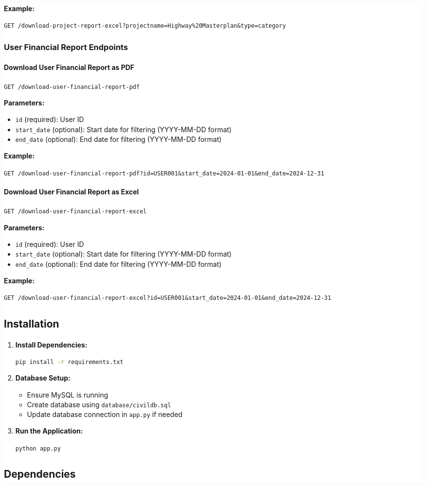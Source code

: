 **Example:**
```
GET /download-project-report-excel?projectname=Highway%20Masterplan&type=category
```

### User Financial Report Endpoints

#### Download User Financial Report as PDF
```
GET /download-user-financial-report-pdf
```

**Parameters:**
- `id` (required): User ID
- `start_date` (optional): Start date for filtering (YYYY-MM-DD format)
- `end_date` (optional): End date for filtering (YYYY-MM-DD format)

**Example:**
```
GET /download-user-financial-report-pdf?id=USER001&start_date=2024-01-01&end_date=2024-12-31
```

#### Download User Financial Report as Excel
```
GET /download-user-financial-report-excel
```

**Parameters:**
- `id` (required): User ID
- `start_date` (optional): Start date for filtering (YYYY-MM-DD format)
- `end_date` (optional): End date for filtering (YYYY-MM-DD format)

**Example:**
```
GET /download-user-financial-report-excel?id=USER001&start_date=2024-01-01&end_date=2024-12-31
```

## Installation

1. **Install Dependencies:**
   ```bash
   pip install -r requirements.txt
   ```

2. **Database Setup:**
   - Ensure MySQL is running
   - Create database using `database/civildb.sql`
   - Update database connection in `app.py` if needed

3. **Run the Application:**
   ```bash
   python app.py
   ```

## Dependencies
